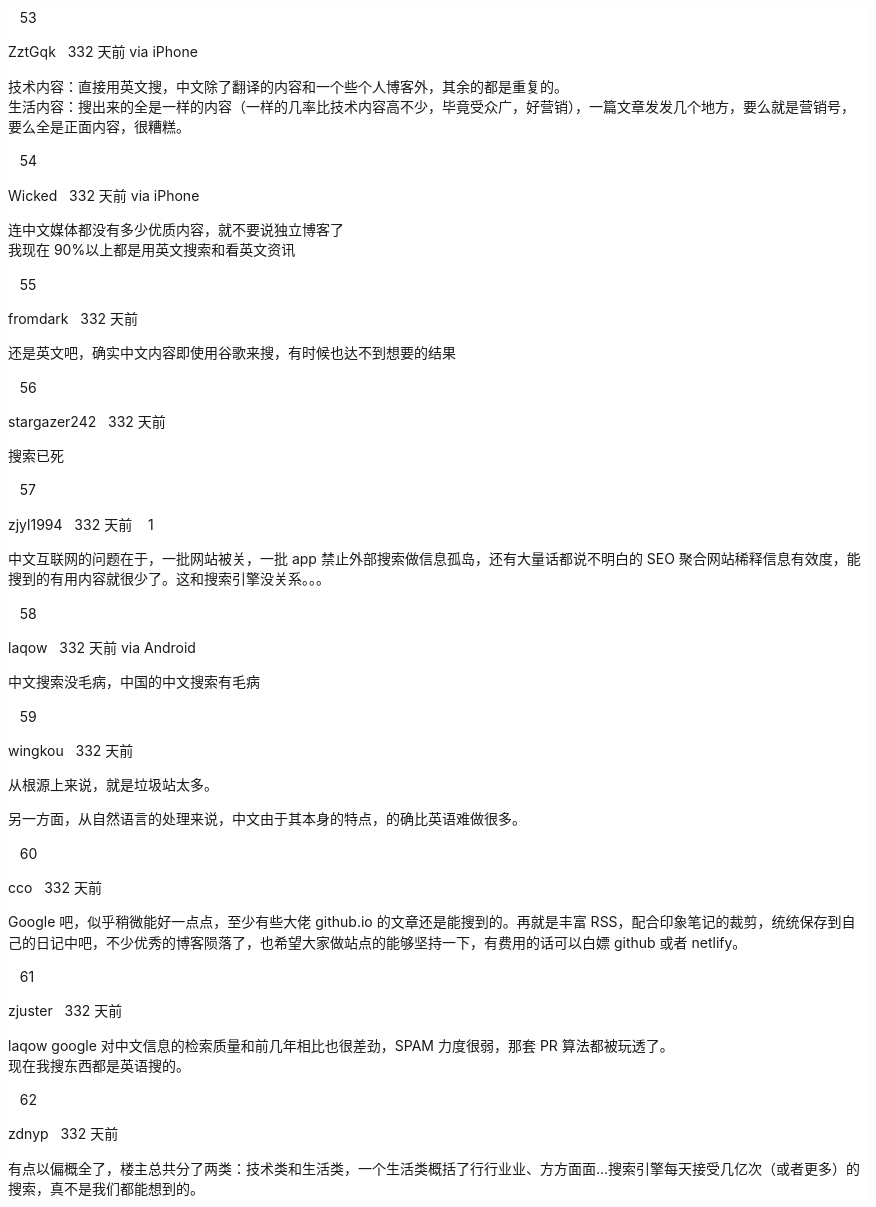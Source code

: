    53  
  
ZztGqk   332 天前 via iPhone  
  
技术内容：直接用英文搜，中文除了翻译的内容和一个些个人博客外，其余的都是重复的。  
生活内容：搜出来的全是一样的内容（一样的几率比技术内容高不少，毕竟受众广，好营销），一篇文章发发几个地方，要么就是营销号，要么全是正面内容，很糟糕。  
  
   54  
  
Wicked   332 天前 via iPhone  
  
连中文媒体都没有多少优质内容，就不要说独立博客了  
我现在 90%以上都是用英文搜索和看英文资讯  
  
   55  
  
fromdark   332 天前  
  
还是英文吧，确实中文内容即使用谷歌来搜，有时候也达不到想要的结果  
  
   56  
  
stargazer242   332 天前  
  
搜索已死  
  
   57  
  
zjyl1994   332 天前    1  
  
中文互联网的问题在于，一批网站被关，一批 app 禁止外部搜索做信息孤岛，还有大量话都说不明白的 SEO 聚合网站稀释信息有效度，能搜到的有用内容就很少了。这和搜索引擎没关系。。。  
  
   58  
  
laqow   332 天前 via Android  
  
中文搜索没毛病，中国的中文搜索有毛病  
  
   59  
  
wingkou   332 天前  
  
从根源上来说，就是垃圾站太多。  
  
另一方面，从自然语言的处理来说，中文由于其本身的特点，的确比英语难做很多。  
  
   60  
  
cco   332 天前  
  
Google 吧，似乎稍微能好一点点，至少有些大佬 github.io 的文章还是能搜到的。再就是丰富 RSS，配合印象笔记的裁剪，统统保存到自己的日记中吧，不少优秀的博客陨落了，也希望大家做站点的能够坚持一下，有费用的话可以白嫖 github 或者 netlify。  
  
   61  
  
zjuster   332 天前  
  
laqow google 对中文信息的检索质量和前几年相比也很差劲，SPAM 力度很弱，那套 PR 算法都被玩透了。  
现在我搜东西都是英语搜的。  
  
   62  
  
zdnyp   332 天前  
  
有点以偏概全了，楼主总共分了两类：技术类和生活类，一个生活类概括了行行业业、方方面面...搜索引擎每天接受几亿次（或者更多）的搜索，真不是我们都能想到的。  
  